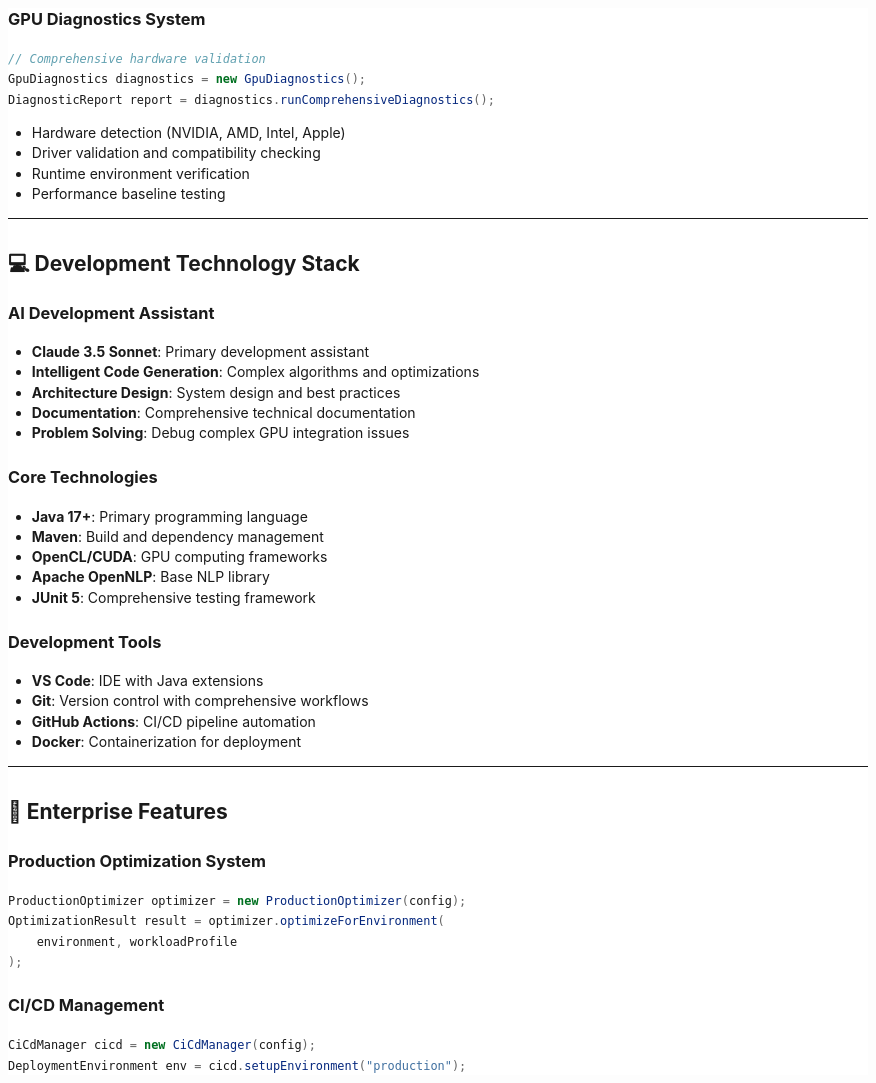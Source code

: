 ### GPU Diagnostics System
```java
// Comprehensive hardware validation
GpuDiagnostics diagnostics = new GpuDiagnostics();
DiagnosticReport report = diagnostics.runComprehensiveDiagnostics();
```
- Hardware detection (NVIDIA, AMD, Intel, Apple)
- Driver validation and compatibility checking
- Runtime environment verification
- Performance baseline testing

---

## 💻 Development Technology Stack

### AI Development Assistant
- **Claude 3.5 Sonnet**: Primary development assistant
- **Intelligent Code Generation**: Complex algorithms and optimizations
- **Architecture Design**: System design and best practices
- **Documentation**: Comprehensive technical documentation
- **Problem Solving**: Debug complex GPU integration issues

### Core Technologies
- **Java 17+**: Primary programming language
- **Maven**: Build and dependency management
- **OpenCL/CUDA**: GPU computing frameworks
- **Apache OpenNLP**: Base NLP library
- **JUnit 5**: Comprehensive testing framework

### Development Tools
- **VS Code**: IDE with Java extensions
- **Git**: Version control with comprehensive workflows
- **GitHub Actions**: CI/CD pipeline automation
- **Docker**: Containerization for deployment

---

## 🏢 Enterprise Features

### Production Optimization System
```java
ProductionOptimizer optimizer = new ProductionOptimizer(config);
OptimizationResult result = optimizer.optimizeForEnvironment(
    environment, workloadProfile
);
```

### CI/CD Management
```java
CiCdManager cicd = new CiCdManager(config);
DeploymentEnvironment env = cicd.setupEnvironment("production");
```
